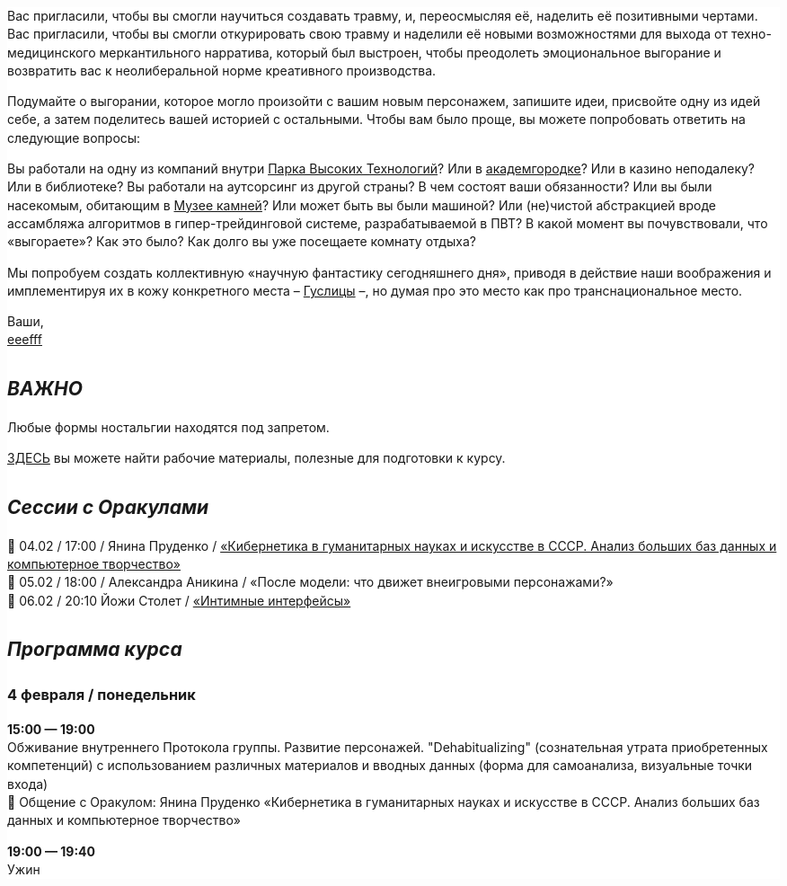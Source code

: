 Вас пригласили, чтобы вы смогли научиться создавать травму, и, переосмысляя её, наделить её позитивными чертами. Вас пригласили, чтобы вы смогли откурировать свою травму и наделили её новыми возможностями для выхода от техно-медицинского меркантильного нарратива, который был выстроен, чтобы преодолеть эмоциональное выгорание и возвратить вас к неолиберальной норме креативного производства.

Подумайте о выгорании, которое могло произойти с вашим новым персонажем, запишите идеи, присвойте одну из идей себе, а затем поделитесь вашей историей с остальными. Чтобы вам было проще, вы можете попробовать ответить на следующие вопросы:

Вы работали на одну из компаний внутри [Парка Высоких Технологий](https://ru.wikipedia.org/wiki/%D0%91%D0%B5%D0%BB%D0%BE%D1%80%D1%83%D1%81%D1%81%D0%BA%D0%B8%D0%B9_%D0%BF%D0%B0%D1%80%D0%BA_%D0%B2%D1%8B%D1%81%D0%BE%D0%BA%D0%B8%D1%85_%D1%82%D0%B5%D1%85%D0%BD%D0%BE%D0%BB%D0%BE%D0%B3%D0%B8%D0%B9)? Или в [академгородке](https://ato.by/rajony/akademgorodok)? Или в казино неподалеку? Или в библиотеке? Вы работали на аутсорсинг из другой страны? В чем состоят ваши обязанности? Или вы были насекомым, обитающим в [Музее камней](https://vetliva.ru/tourism/what-to-see/muzey-kamney-v-minske/)? Или может быть вы были машиной? Или (не)чистой абстракцией вроде ассамбляжа алгоритмов в гипер-трейдинговой системе, разрабатываемой в ПВТ? В какой момент вы почувствовали, что «выгораете»? Как это было? Как долго вы уже посещаете комнату отдыха?

Мы попробуем создать коллективную «научную фантастику сегодняшнего дня», приводя в действие наши воображения и имплементируя их в кожу конкретного места – [Гуслицы](https://drive.google.com/file/d/1SXWoxrBDf1ka_GovVEsr-HYzqnX7zLWf/view) –, но думая про это место как про транснациональное место.

Ваши,  
[eeefff](http://eeefff.org/)

## *ВАЖНО* ##

Любые формы ностальгии находятся под запретом.
  
[ЗДЕСЬ](https://www.zotero.org/groups/2269041/error-friendly-networks/items/order/dateModified/sort/desc) вы можете найти рабочие материалы, полезные для подготовки к курсу.

## *Сессии с Оракулами* ##
🐙 04.02 / 17:00 / Янина Пруденко / [«Кибернетика в гуманитарных науках и искусстве в СССР. Анализ больших баз данных и компьютерное творчество»](http://artguide.com/posts/1658)  
🐙 05.02 / 18:00 / Александра Аникина / «После модели: что движет внеигровыми персонажами?»  
🐙 06.02 / 20:10 Йожи Столет / [«Интимные интерфейсы»](http://workhardplay.pw/ru/collective-glossary/intimate-interfaces.html#)

## *Программа курса* ##

### 4 февраля / понедельник ###

__15:00 &mdash; 19:00__  
Обживание внутреннего Протокола группы. Развитие персонажей. "Dehabitualizing" (сознательная утрата приобретенных компетенций) с использованием различных материалов и вводных данных (форма для самоанализа, визуальные точки входа)  
🐙 Общение с Оракулом: Янина Пруденко «Кибернетика в гуманитарных науках и искусстве в СССР. Анализ больших баз данных и компьютерное творчество»

__19:00 &mdash; 19:40__  
Ужин
